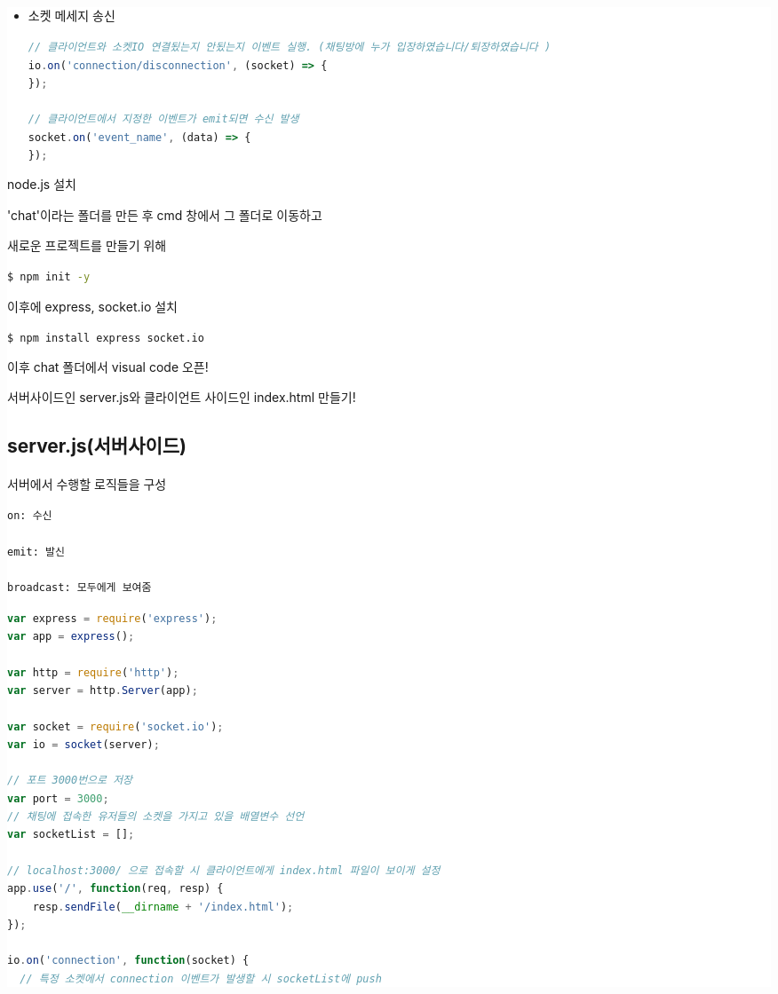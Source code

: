 * 소켓 메세지 송신

  ```javascript
  // 클라이언트와 소켓IO 연결됬는지 안됬는지 이벤트 실행. (채팅방에 누가 입장하였습니다/퇴장하였습니다 )
  io.on('connection/disconnection', (socket) => {
  });
   
  // 클라이언트에서 지정한 이벤트가 emit되면 수신 발생
  socket.on('event_name', (data) => {
  });
  ```



node.js  설치

'chat'이라는 폴더를 만든 후 cmd 창에서 그 폴더로 이동하고 

새로운 프로젝트를 만들기 위해

```bash
$ npm init -y
```

이후에 express, socket.io 설치

```bash
$ npm install express socket.io
```



이후 chat 폴더에서 visual code 오픈!

서버사이드인 server.js와 클라이언트 사이드인 index.html 만들기!



## server.js(서버사이드)

서버에서 수행할 로직들을 구성

```
on: 수신

emit: 발신

broadcast: 모두에게 보여줌
```



```js
var express = require('express');
var app = express();

var http = require('http');
var server = http.Server(app);

var socket = require('socket.io');
var io = socket(server);

// 포트 3000번으로 저장
var port = 3000;
// 채팅에 접속한 유저들의 소켓을 가지고 있을 배열변수 선언
var socketList = [];

// localhost:3000/ 으로 접속할 시 클라이언트에게 index.html 파일이 보이게 설정
app.use('/', function(req, resp) {
    resp.sendFile(__dirname + '/index.html');
});

io.on('connection', function(socket) {
  // 특정 소켓에서 connection 이벤트가 발생할 시 socketList에 push
```